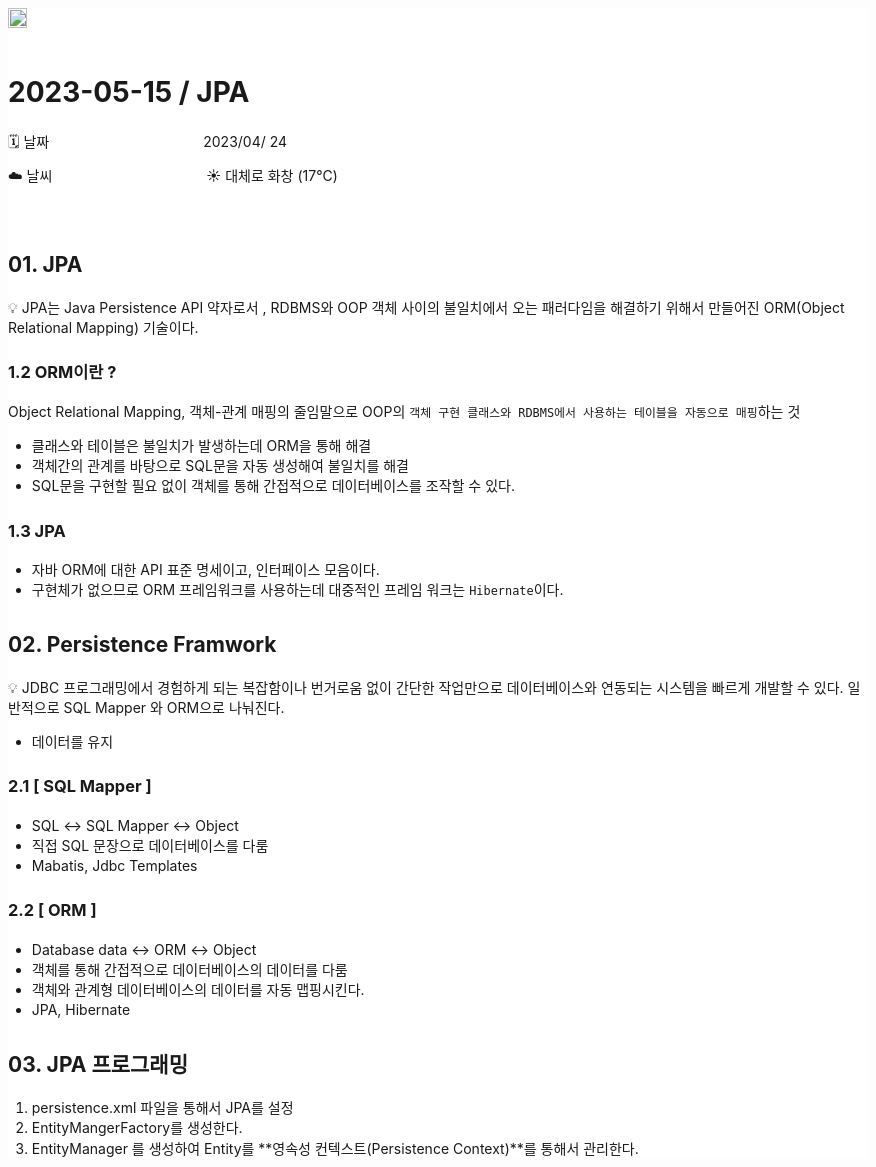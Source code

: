 <img src="https://noticon-static.tammolo.com/dgggcrkxq/image/upload/v1566778017/noticon/ytjm1rralodyhvuggrpu.png" height="15%" width="15%"> <br/>

# 2023-05-15 / JPA

🗓️ 날짜           2023/04/ 24

☁️ 날씨           ☀️ 대체로 화창 (17°C)

</br>

## 01. JPA

💡 JPA는 Java Persistence API 약자로서 , RDBMS와 OOP 객체 사이의 불일치에서 오는 패러다임을 해결하기 위해서 만들어진 ORM(Object Relational Mapping) 기술이다.

### 1.2 ORM이란 ?

Object Relational Mapping, 객체-관계 매핑의 줄임말으로 OOP의 `객체 구현 클래스와 RDBMS에서 사용하는 테이블을 자동으로 매핑`하는 것

- 클래스와 테이블은 불일치가 발생하는데 ORM을 통해 해결
- 객체간의 관계를 바탕으로 SQL문을 자동 생성해여 불일치를 해결
- SQL문을 구현할 필요 없이 객체를 통해 간접적으로 데이터베이스를 조작할 수 있다.

### 1.3 JPA

- 자바 ORM에 대한 API 표준 명세이고, 인터페이스 모음이다.
- 구현체가 없으므로 ORM 프레임워크를 사용하는데 대중적인 프레임 워크는 `Hibernate`이다.

## 02. Persistence Framwork

💡 JDBC 프로그래밍에서 경험하게 되는 복잡함이나 번거로움 없이 간단한 작업만으로 데이터베이스와 연동되는 시스템을 빠르게 개발할 수 있다. 일반적으로 SQL Mapper 와 ORM으로 나눠진다. 

- 데이터를 유지

### 2.1 [ SQL Mapper ]

- SQL ↔ SQL Mapper ↔ Object
- 직접 SQL 문장으로 데이터베이스를 다룸
- Mabatis, Jdbc Templates

### 2.2 [ ORM ]

- Database data ↔ ORM ↔ Object
- 객체를 통해 간접적으로 데이터베이스의 데이터를 다룸
- 객체와 관계형 데이터베이스의 데이터를 자동 맵핑시킨다.
- JPA, Hibernate

## 03. JPA 프로그래밍

1. persistence.xml 파일을 통해서 JPA를 설정
2. EntityMangerFactory를 생성한다.
3. EntityManager 를 생성하여 Entity를 **영속성 컨텍스트(Persistence Context)**를 통해서 관리한다.

